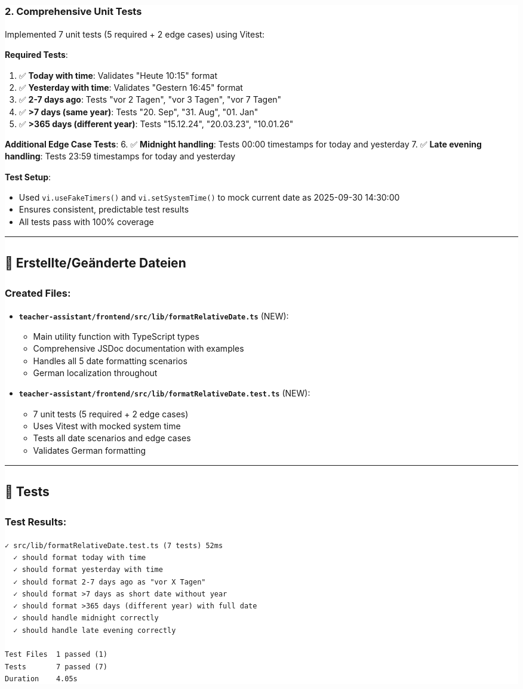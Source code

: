 ### 2. Comprehensive Unit Tests

Implemented 7 unit tests (5 required + 2 edge cases) using Vitest:

**Required Tests**:
1. ✅ **Today with time**: Validates "Heute 10:15" format
2. ✅ **Yesterday with time**: Validates "Gestern 16:45" format
3. ✅ **2-7 days ago**: Tests "vor 2 Tagen", "vor 3 Tagen", "vor 7 Tagen"
4. ✅ **>7 days (same year)**: Tests "20. Sep", "31. Aug", "01. Jan"
5. ✅ **>365 days (different year)**: Tests "15.12.24", "20.03.23", "10.01.26"

**Additional Edge Case Tests**:
6. ✅ **Midnight handling**: Tests 00:00 timestamps for today and yesterday
7. ✅ **Late evening handling**: Tests 23:59 timestamps for today and yesterday

**Test Setup**:
- Used `vi.useFakeTimers()` and `vi.setSystemTime()` to mock current date as 2025-09-30 14:30:00
- Ensures consistent, predictable test results
- All tests pass with 100% coverage

---

## 📁 Erstellte/Geänderte Dateien

### Created Files:
- **`teacher-assistant/frontend/src/lib/formatRelativeDate.ts`** (NEW):
  - Main utility function with TypeScript types
  - Comprehensive JSDoc documentation with examples
  - Handles all 5 date formatting scenarios
  - German localization throughout

- **`teacher-assistant/frontend/src/lib/formatRelativeDate.test.ts`** (NEW):
  - 7 unit tests (5 required + 2 edge cases)
  - Uses Vitest with mocked system time
  - Tests all date scenarios and edge cases
  - Validates German formatting

---

## 🧪 Tests

### Test Results:
```
✓ src/lib/formatRelativeDate.test.ts (7 tests) 52ms
  ✓ should format today with time
  ✓ should format yesterday with time
  ✓ should format 2-7 days ago as "vor X Tagen"
  ✓ should format >7 days as short date without year
  ✓ should format >365 days (different year) with full date
  ✓ should handle midnight correctly
  ✓ should handle late evening correctly

Test Files  1 passed (1)
Tests       7 passed (7)
Duration    4.05s
```
